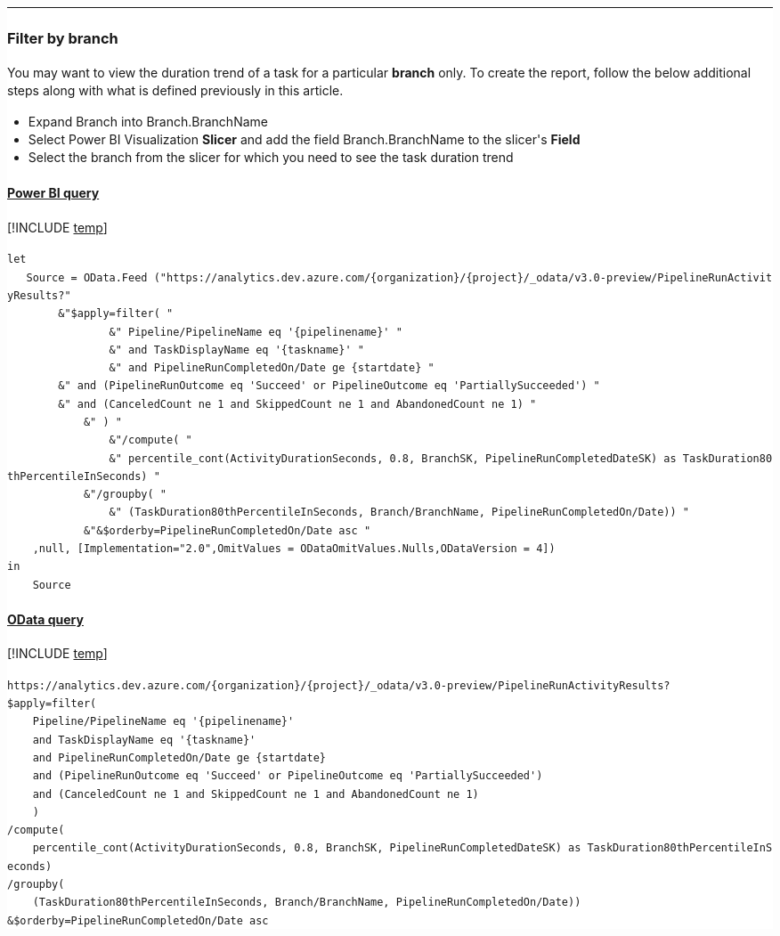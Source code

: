 ***

### Filter by branch

You may want to view the duration trend of a task for a particular **branch** only. To create the report, follow the below additional steps along with what is defined previously in this article.

- Expand Branch into Branch.BranchName
- Select Power BI Visualization **Slicer** and add the field Branch.BranchName to the slicer's **Field**
- Select the branch from the slicer for which you need to see the task duration trend

#### [Power BI query](#tab/powerbi/)

[!INCLUDE [temp](_shared/sample-powerbi-query.md)]

```
let
   Source = OData.Feed ("https://analytics.dev.azure.com/{organization}/{project}/_odata/v3.0-preview/PipelineRunActivityResults?"
        &"$apply=filter( "
                &" Pipeline/PipelineName eq '{pipelinename}' "
                &" and TaskDisplayName eq '{taskname}' "
                &" and PipelineRunCompletedOn/Date ge {startdate} "
        &" and (PipelineRunOutcome eq 'Succeed' or PipelineOutcome eq 'PartiallySucceeded') "
        &" and (CanceledCount ne 1 and SkippedCount ne 1 and AbandonedCount ne 1) "
            &" ) "
                &"/compute( "
                &" percentile_cont(ActivityDurationSeconds, 0.8, BranchSK, PipelineRunCompletedDateSK) as TaskDuration80thPercentileInSeconds) "
            &"/groupby( "
                &" (TaskDuration80thPercentileInSeconds, Branch/BranchName, PipelineRunCompletedOn/Date)) "
            &"&$orderby=PipelineRunCompletedOn/Date asc "
    ,null, [Implementation="2.0",OmitValues = ODataOmitValues.Nulls,ODataVersion = 4]) 
in
    Source
```

#### [OData query](#tab/odata/)

[!INCLUDE [temp](_shared/sample-odata-query.md)]

```
https://analytics.dev.azure.com/{organization}/{project}/_odata/v3.0-preview/PipelineRunActivityResults?
$apply=filter(
    Pipeline/PipelineName eq '{pipelinename}'
    and TaskDisplayName eq '{taskname}'
    and PipelineRunCompletedOn/Date ge {startdate}
    and (PipelineRunOutcome eq 'Succeed' or PipelineOutcome eq 'PartiallySucceeded')
    and (CanceledCount ne 1 and SkippedCount ne 1 and AbandonedCount ne 1)
    )
/compute(
    percentile_cont(ActivityDurationSeconds, 0.8, BranchSK, PipelineRunCompletedDateSK) as TaskDuration80thPercentileInSeconds)
/groupby(
    (TaskDuration80thPercentileInSeconds, Branch/BranchName, PipelineRunCompletedOn/Date))
&$orderby=PipelineRunCompletedOn/Date asc
```
